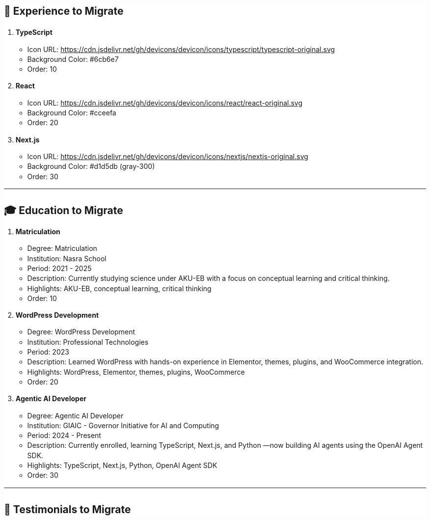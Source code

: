 
## 💼 Experience to Migrate

1. **TypeScript**
   - Icon URL: https://cdn.jsdelivr.net/gh/devicons/devicon/icons/typescript/typescript-original.svg
   - Background Color: #6cb6e7
   - Order: 10

2. **React**
   - Icon URL: https://cdn.jsdelivr.net/gh/devicons/devicon/icons/react/react-original.svg
   - Background Color: #cceefa
   - Order: 20

3. **Next.js**
   - Icon URL: https://cdn.jsdelivr.net/gh/devicons/devicon/icons/nextjs/nextjs-original.svg
   - Background Color: #d1d5db (gray-300)
   - Order: 30

---

## 🎓 Education to Migrate

1. **Matriculation**
   - Degree: Matriculation
   - Institution: Nasra School
   - Period: 2021 - 2025
   - Description: Currently studying science under AKU-EB with a focus on conceptual learning and critical thinking.
   - Highlights: AKU-EB, conceptual learning, critical thinking
   - Order: 10

2. **WordPress Development**
   - Degree: WordPress Development
   - Institution: Professional Technologies
   - Period: 2023
   - Description: Learned WordPress with hands-on experience in Elementor, themes, plugins, and WooCommerce integration.
   - Highlights: WordPress, Elementor, themes, plugins, WooCommerce
   - Order: 20

3. **Agentic AI Developer**
   - Degree: Agentic AI Developer
   - Institution: GIAIC - Governor Initiative for AI and Computing
   - Period: 2024 - Present
   - Description: Currently enrolled, learning TypeScript, Next.js, and Python —now building AI agents using the OpenAI Agent SDK.
   - Highlights: TypeScript, Next.js, Python, OpenAI Agent SDK
   - Order: 30

---

## 💬 Testimonials to Migrate
